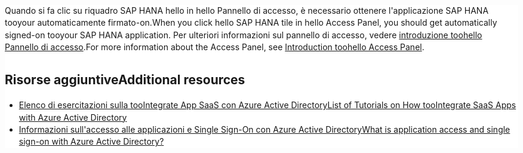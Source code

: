 <span data-ttu-id="0751c-259">Quando si fa clic su riquadro SAP HANA hello in hello Pannello di accesso, è necessario ottenere l'applicazione SAP HANA tooyour automaticamente firmato-on.</span><span class="sxs-lookup"><span data-stu-id="0751c-259">When you click hello SAP HANA tile in hello Access Panel, you should get automatically signed-on tooyour SAP HANA application.</span></span>
<span data-ttu-id="0751c-260">Per ulteriori informazioni sul pannello di accesso, vedere [introduzione toohello Pannello di accesso](active-directory-saas-access-panel-introduction.md).</span><span class="sxs-lookup"><span data-stu-id="0751c-260">For more information about the Access Panel, see [Introduction toohello Access Panel](active-directory-saas-access-panel-introduction.md).</span></span>

## <a name="additional-resources"></a><span data-ttu-id="0751c-261">Risorse aggiuntive</span><span class="sxs-lookup"><span data-stu-id="0751c-261">Additional resources</span></span>

* [<span data-ttu-id="0751c-262">Elenco di esercitazioni sulla tooIntegrate App SaaS con Azure Active Directory</span><span class="sxs-lookup"><span data-stu-id="0751c-262">List of Tutorials on How tooIntegrate SaaS Apps with Azure Active Directory</span></span>](active-directory-saas-tutorial-list.md)
* [<span data-ttu-id="0751c-263">Informazioni sull'accesso alle applicazioni e Single Sign-On con Azure Active Directory</span><span class="sxs-lookup"><span data-stu-id="0751c-263">What is application access and single sign-on with Azure Active Directory?</span></span>](active-directory-appssoaccess-whatis.md)





[1]: ./media/active-directory-saas-saphana-tutorial/tutorial_general_01.png
[2]: ./media/active-directory-saas-saphana-tutorial/tutorial_general_02.png
[3]: ./media/active-directory-saas-saphana-tutorial/tutorial_general_03.png
[4]: ./media/active-directory-saas-saphana-tutorial/tutorial_general_04.png

[100]: ./media/active-directory-saas-saphana-tutorial/tutorial_general_100.png

[200]: ./media/active-directory-saas-saphana-tutorial/tutorial_general_200.png
[201]: ./media/active-directory-saas-saphana-tutorial/tutorial_general_201.png
[202]: ./media/active-directory-saas-saphana-tutorial/tutorial_general_202.png
[203]: ./media/active-directory-saas-saphana-tutorial/tutorial_general_203.png

